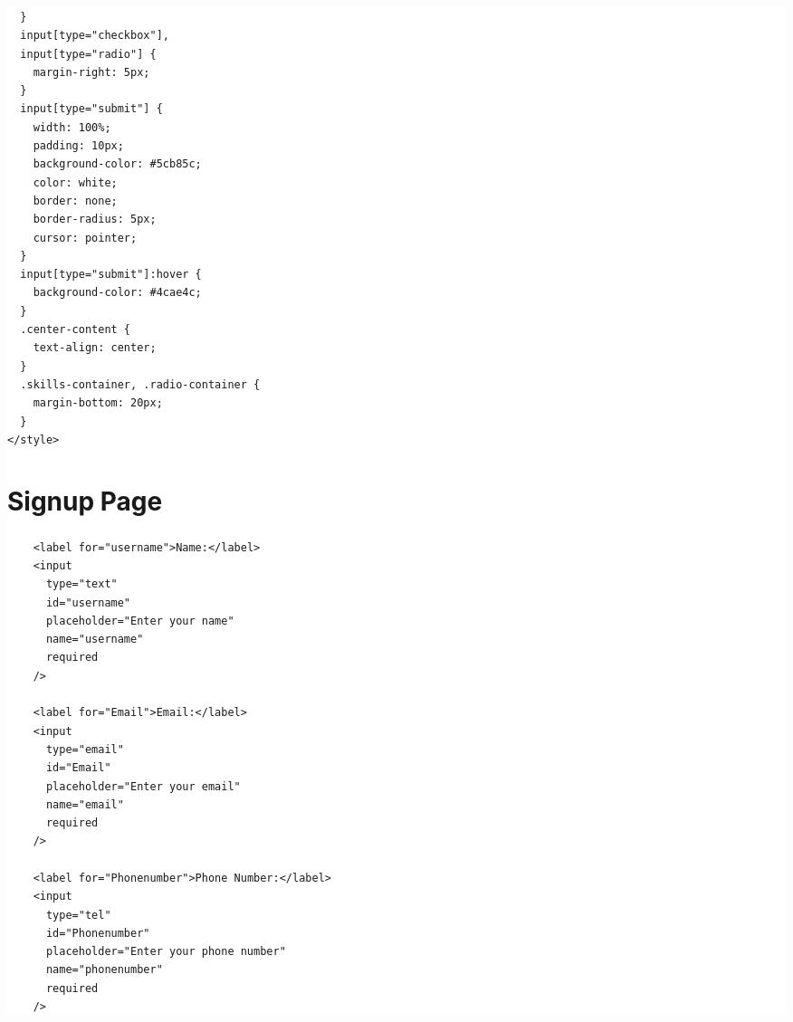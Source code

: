       }
      input[type="checkbox"],
      input[type="radio"] {
        margin-right: 5px;
      }
      input[type="submit"] {
        width: 100%;
        padding: 10px;
        background-color: #5cb85c;
        color: white;
        border: none;
        border-radius: 5px;
        cursor: pointer;
      }
      input[type="submit"]:hover {
        background-color: #4cae4c;
      }
      .center-content {
        text-align: center;
      }
      .skills-container, .radio-container {
        margin-bottom: 20px;
      }
    </style>
  </head>
  <body>
    <div class="form-container">
      <h1>Signup Page</h1>
      <form action="">

        <label for="username">Name:</label>
        <input
          type="text"
          id="username"
          placeholder="Enter your name"
          name="username"
          required
        />

        <label for="Email">Email:</label>
        <input
          type="email"
          id="Email"
          placeholder="Enter your email"
          name="email"
          required
        />

        <label for="Phonenumber">Phone Number:</label>
        <input
          type="tel"
          id="Phonenumber"
          placeholder="Enter your phone number"
          name="phonenumber"
          required
        />
